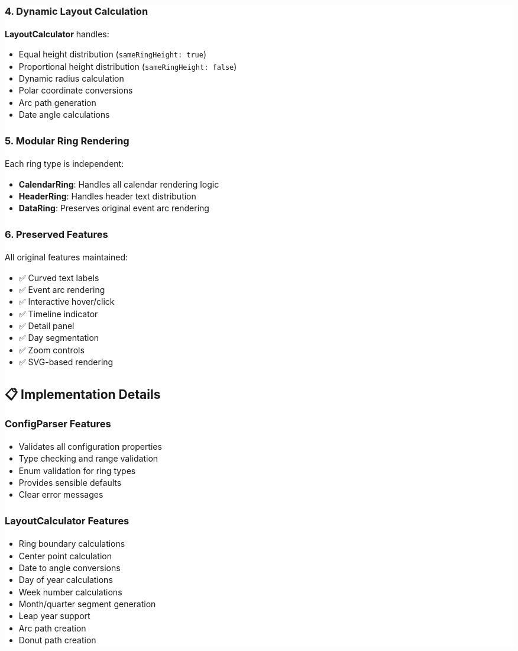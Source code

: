 ### 4. Dynamic Layout Calculation

**LayoutCalculator** handles:
- Equal height distribution (`sameRingHeight: true`)
- Proportional height distribution (`sameRingHeight: false`)
- Dynamic radius calculation
- Polar coordinate conversions
- Arc path generation
- Date angle calculations

### 5. Modular Ring Rendering

Each ring type is independent:
- **CalendarRing**: Handles all calendar rendering logic
- **HeaderRing**: Handles header text distribution
- **DataRing**: Preserves original event arc rendering

### 6. Preserved Features

All original features maintained:
- ✅ Curved text labels
- ✅ Event arc rendering
- ✅ Interactive hover/click
- ✅ Timeline indicator
- ✅ Detail panel
- ✅ Day segmentation
- ✅ Zoom controls
- ✅ SVG-based rendering

## 📋 Implementation Details

### ConfigParser Features

- Validates all configuration properties
- Type checking and range validation
- Enum validation for ring types
- Provides sensible defaults
- Clear error messages

### LayoutCalculator Features

- Ring boundary calculations
- Center point calculation
- Date to angle conversions
- Day of year calculations
- Week number calculations
- Month/quarter segment generation
- Leap year support
- Arc path creation
- Donut path creation
